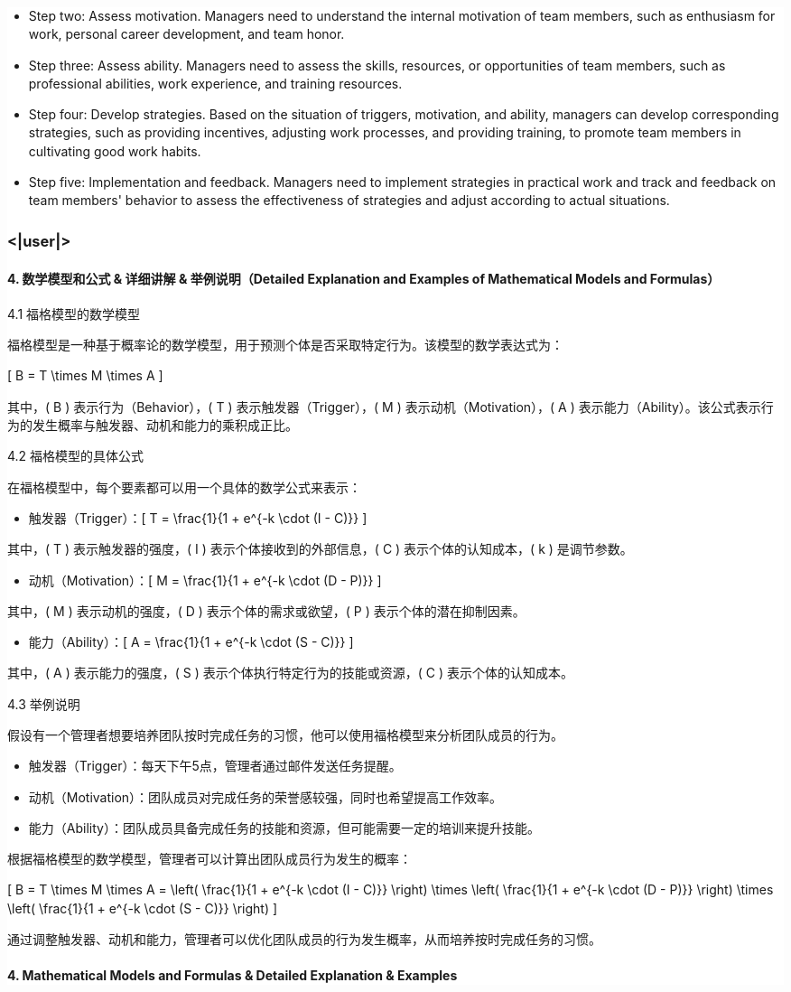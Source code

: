 - Step two: Assess motivation. Managers need to understand the internal motivation of team members, such as enthusiasm for work, personal career development, and team honor.

- Step three: Assess ability. Managers need to assess the skills, resources, or opportunities of team members, such as professional abilities, work experience, and training resources.

- Step four: Develop strategies. Based on the situation of triggers, motivation, and ability, managers can develop corresponding strategies, such as providing incentives, adjusting work processes, and providing training, to promote team members in cultivating good work habits.

- Step five: Implementation and feedback. Managers need to implement strategies in practical work and track and feedback on team members' behavior to assess the effectiveness of strategies and adjust according to actual situations.

### <sop><|user|>
#### 4. 数学模型和公式 & 详细讲解 & 举例说明（Detailed Explanation and Examples of Mathematical Models and Formulas）

4.1 福格模型的数学模型

福格模型是一种基于概率论的数学模型，用于预测个体是否采取特定行为。该模型的数学表达式为：

\[ B = T \times M \times A \]

其中，\( B \) 表示行为（Behavior），\( T \) 表示触发器（Trigger），\( M \) 表示动机（Motivation），\( A \) 表示能力（Ability）。该公式表示行为的发生概率与触发器、动机和能力的乘积成正比。

4.2 福格模型的具体公式

在福格模型中，每个要素都可以用一个具体的数学公式来表示：

- 触发器（Trigger）：\[ T = \frac{1}{1 + e^{-k \cdot (I - C)}} \]

其中，\( T \) 表示触发器的强度，\( I \) 表示个体接收到的外部信息，\( C \) 表示个体的认知成本，\( k \) 是调节参数。

- 动机（Motivation）：\[ M = \frac{1}{1 + e^{-k \cdot (D - P)}} \]

其中，\( M \) 表示动机的强度，\( D \) 表示个体的需求或欲望，\( P \) 表示个体的潜在抑制因素。

- 能力（Ability）：\[ A = \frac{1}{1 + e^{-k \cdot (S - C)}} \]

其中，\( A \) 表示能力的强度，\( S \) 表示个体执行特定行为的技能或资源，\( C \) 表示个体的认知成本。

4.3 举例说明

假设有一个管理者想要培养团队按时完成任务的习惯，他可以使用福格模型来分析团队成员的行为。

- 触发器（Trigger）：每天下午5点，管理者通过邮件发送任务提醒。

- 动机（Motivation）：团队成员对完成任务的荣誉感较强，同时也希望提高工作效率。

- 能力（Ability）：团队成员具备完成任务的技能和资源，但可能需要一定的培训来提升技能。

根据福格模型的数学模型，管理者可以计算出团队成员行为发生的概率：

\[ B = T \times M \times A = \left( \frac{1}{1 + e^{-k \cdot (I - C)}} \right) \times \left( \frac{1}{1 + e^{-k \cdot (D - P)}} \right) \times \left( \frac{1}{1 + e^{-k \cdot (S - C)}} \right) \]

通过调整触发器、动机和能力，管理者可以优化团队成员的行为发生概率，从而培养按时完成任务的习惯。

#### 4. Mathematical Models and Formulas & Detailed Explanation & Examples
